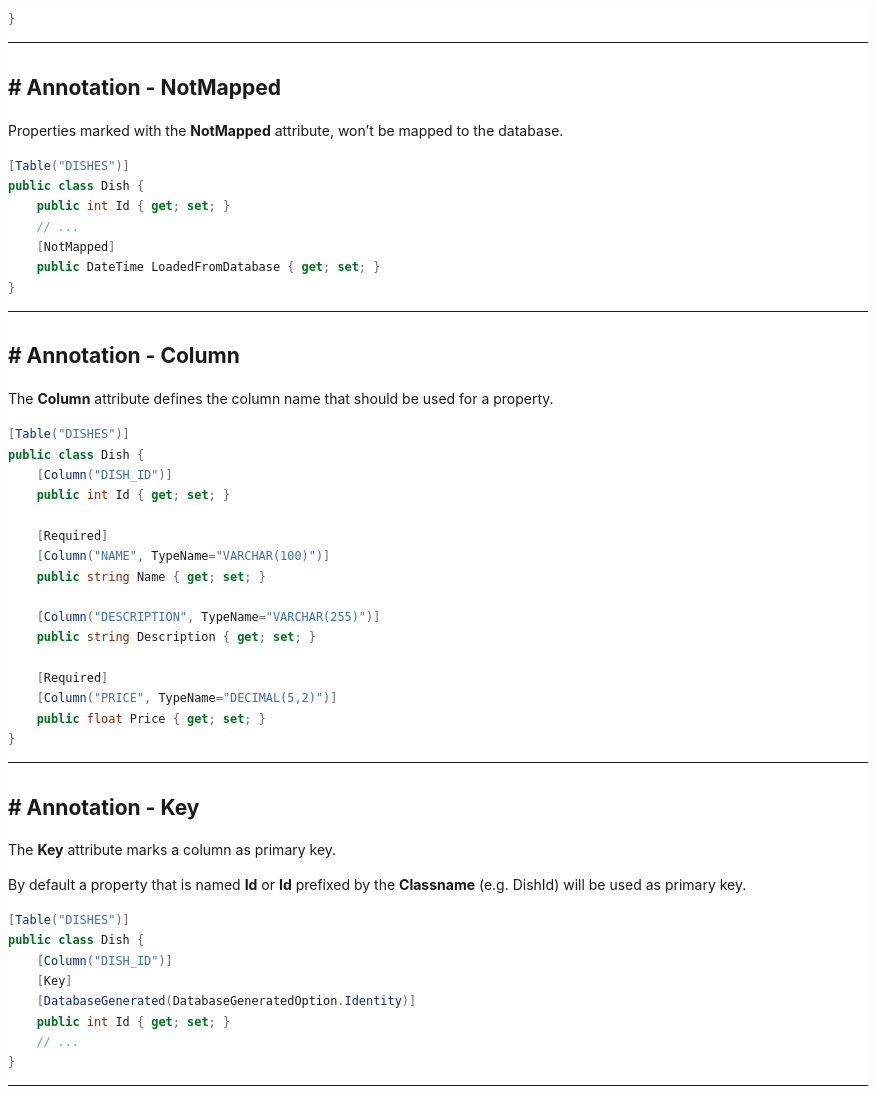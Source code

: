 ```csharp
}
```

---
## # Annotation - NotMapped

Properties marked with the **NotMapped** attribute, won’t be mapped to the database.

```csharp
[Table("DISHES")]
public class Dish {
	public int Id { get; set; }
	// ...
	[NotMapped]
	public DateTime LoadedFromDatabase { get; set; }
}
```

---
## # Annotation - Column

The **Column** attribute defines the column name that should be used for a property.

```csharp
[Table("DISHES")]
public class Dish {
	[Column("DISH_ID")]
	public int Id { get; set; }
	
	[Required]
	[Column("NAME", TypeName="VARCHAR(100)")]
	public string Name { get; set; }
	
	[Column("DESCRIPTION", TypeName="VARCHAR(255)")]
	public string Description { get; set; }
	
	[Required]
	[Column("PRICE", TypeName="DECIMAL(5,2)")]
	public float Price { get; set; }
}
```

---
## # Annotation - Key

The **Key** attribute marks a column as primary key.

By default a property that is named **Id** or **Id** prefixed by the **Classname** (e.g. DishId) will be used as primary key.

```csharp
[Table("DISHES")]
public class Dish {
	[Column("DISH_ID")]
	[Key]
	[DatabaseGenerated(DatabaseGeneratedOption.Identity)]
	public int Id { get; set; }
	// ...
}
```

---